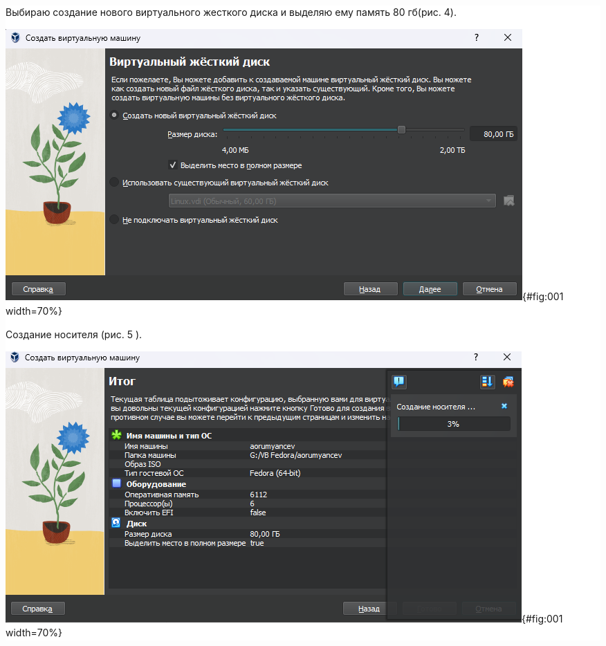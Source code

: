 

Выбираю создание нового виртуального жесткого диска и 
выделяю ему память 80 гб(рис. 4).




![Рис 4](image/4.png){#fig:001 width=70%}



Создание носителя (рис. 5 ). 



![Рис 5](image/5.png){#fig:001 width=70%}
